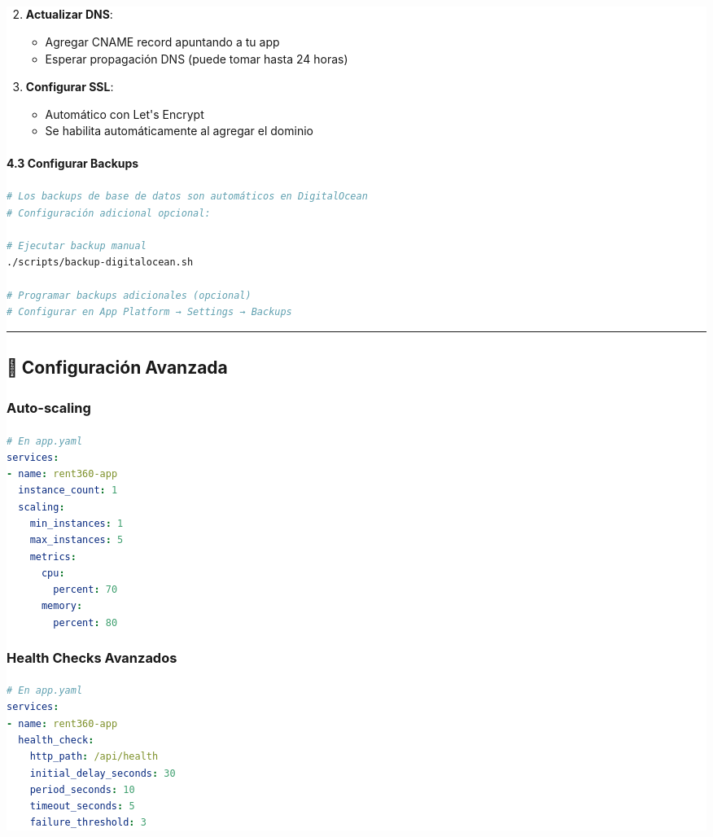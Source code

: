 2. **Actualizar DNS**:
   - Agregar CNAME record apuntando a tu app
   - Esperar propagación DNS (puede tomar hasta 24 horas)

3. **Configurar SSL**:
   - Automático con Let's Encrypt
   - Se habilita automáticamente al agregar el dominio

#### 4.3 Configurar Backups

```bash
# Los backups de base de datos son automáticos en DigitalOcean
# Configuración adicional opcional:

# Ejecutar backup manual
./scripts/backup-digitalocean.sh

# Programar backups adicionales (opcional)
# Configurar en App Platform → Settings → Backups
```

---

## 🔧 Configuración Avanzada

### Auto-scaling

```yaml
# En app.yaml
services:
- name: rent360-app
  instance_count: 1
  scaling:
    min_instances: 1
    max_instances: 5
    metrics:
      cpu:
        percent: 70
      memory:
        percent: 80
```

### Health Checks Avanzados

```yaml
# En app.yaml
services:
- name: rent360-app
  health_check:
    http_path: /api/health
    initial_delay_seconds: 30
    period_seconds: 10
    timeout_seconds: 5
    failure_threshold: 3
```
